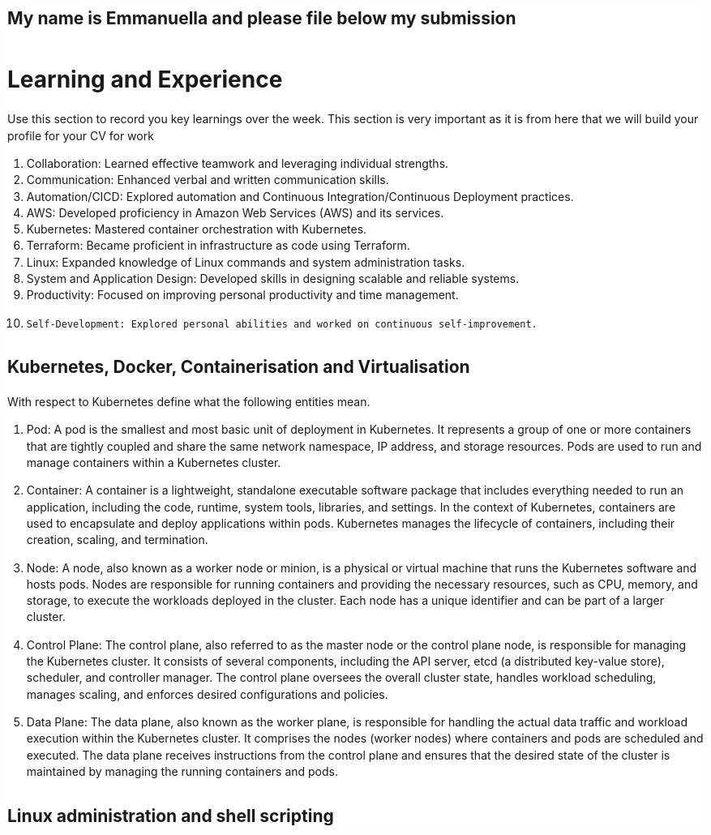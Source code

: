 ## My name is Emmanuella and please file below my submission


# Learning and Experience
Use this section to record you key learnings over the week. This section is very important as it is from here that we will build your profile for your CV for work 

1.   Collaboration: Learned effective teamwork and leveraging individual strengths.
2.   Communication: Enhanced verbal and written communication skills.
3.   Automation/CICD: Explored automation and Continuous Integration/Continuous Deployment practices.
4.   AWS: Developed proficiency in Amazon Web Services (AWS) and its services.
5.   Kubernetes: Mastered container orchestration with Kubernetes.
6.   Terraform: Became proficient in infrastructure as code using Terraform.
7.   Linux: Expanded knowledge of Linux commands and system administration tasks.
8.   System and Application Design: Developed skills in designing scalable and reliable systems.
9.   Productivity: Focused on improving personal productivity and time management.
10.     Self-Development: Explored personal abilities and worked on continuous self-improvement.

## Kubernetes, Docker, Containerisation and Virtualisation

With respect to Kubernetes define what the following entities mean.

1. Pod: A pod is the smallest and most basic unit of deployment in Kubernetes. It represents a group of one or more containers that are tightly coupled and share the same network namespace, IP address, and storage resources. Pods are used to run and manage containers within a Kubernetes cluster.

2. Container: A container is a lightweight, standalone executable software package that includes everything needed to run an application, including the code, runtime, system tools, libraries, and settings. In the context of Kubernetes, containers are used to encapsulate and deploy applications within pods. Kubernetes manages the lifecycle of containers, including their creation, scaling, and termination.

3. Node: A node, also known as a worker node or minion, is a physical or virtual machine that runs the Kubernetes software and hosts pods. Nodes are responsible for running containers and providing the necessary resources, such as CPU, memory, and storage, to execute the workloads deployed in the cluster. Each node has a unique identifier and can be part of a larger cluster.

4. Control Plane: The control plane, also referred to as the master node or the control plane node, is responsible for managing the Kubernetes cluster. It consists of several components, including the API server, etcd (a distributed key-value store), scheduler, and controller manager. The control plane oversees the overall cluster state, handles workload scheduling, manages scaling, and enforces desired configurations and policies.

5. Data Plane: The data plane, also known as the worker plane, is responsible for handling the actual data traffic and workload execution within the Kubernetes cluster. It comprises the nodes (worker nodes) where containers and pods are scheduled and executed. The data plane receives instructions from the control plane and ensures that the desired state of the cluster is maintained by managing the running containers and pods.

## Linux administration and shell scripting
